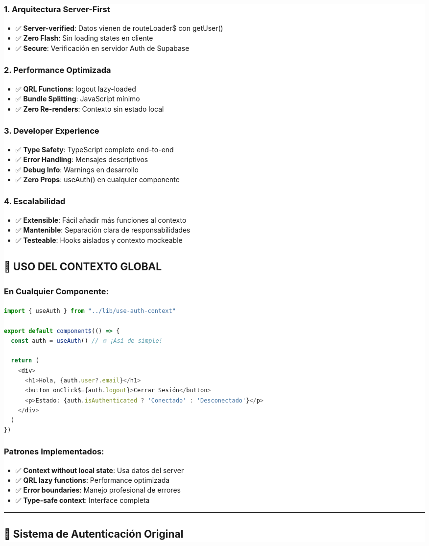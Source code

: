 ### **1. Arquitectura Server-First**
- ✅ **Server-verified**: Datos vienen de routeLoader$ con getUser()
- ✅ **Zero Flash**: Sin loading states en cliente
- ✅ **Secure**: Verificación en servidor Auth de Supabase

### **2. Performance Optimizada**
- ✅ **QRL Functions**: logout lazy-loaded
- ✅ **Bundle Splitting**: JavaScript mínimo
- ✅ **Zero Re-renders**: Contexto sin estado local

### **3. Developer Experience**
- ✅ **Type Safety**: TypeScript completo end-to-end
- ✅ **Error Handling**: Mensajes descriptivos
- ✅ **Debug Info**: Warnings en desarrollo
- ✅ **Zero Props**: useAuth() en cualquier componente

### **4. Escalabilidad**
- ✅ **Extensible**: Fácil añadir más funciones al contexto
- ✅ **Mantenible**: Separación clara de responsabilidades
- ✅ **Testeable**: Hooks aislados y contexto mockeable

## 🎯 **USO DEL CONTEXTO GLOBAL**

### **En Cualquier Componente:**
```typescript
import { useAuth } from "../lib/use-auth-context"

export default component$(() => {
  const auth = useAuth() // 🔥 ¡Así de simple!
  
  return (
    <div>
      <h1>Hola, {auth.user?.email}</h1>
      <button onClick$={auth.logout}>Cerrar Sesión</button>
      <p>Estado: {auth.isAuthenticated ? 'Conectado' : 'Desconectado'}</p>
    </div>
  )
})
```

### **Patrones Implementados:**
- ✅ **Context without local state**: Usa datos del server
- ✅ **QRL lazy functions**: Performance optimizada
- ✅ **Error boundaries**: Manejo profesional de errores
- ✅ **Type-safe context**: Interface completa

---

## 🎯 **Sistema de Autenticación Original**
